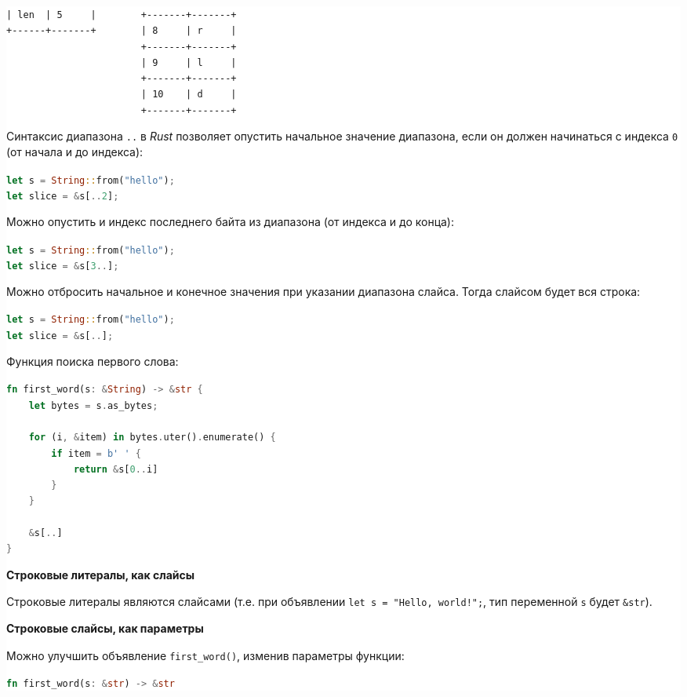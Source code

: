 ```
| len  | 5     |        +-------+-------+
+------+-------+        | 8     | r     |
                        +-------+-------+
                        | 9     | l     |
                        +-------+-------+
                        | 10    | d     |
                        +-------+-------+
```

Синтаксис диапазона `..` в _Rust_ позволяет опустить начальное значение диапазона, если он должен начинаться с индекса `0` (от начала и до индекса):

```rust
let s = String::from("hello");
let slice = &s[..2];
```

Можно опустить и индекс последнего байта из диапазона (от индекса и до конца):

```rust
let s = String::from("hello");
let slice = &s[3..];
```

Можно отбросить начальное и конечное значения при указании диапазона слайса. Тогда слайсом будет вся строка:

```rust
let s = String::from("hello");
let slice = &s[..];
```

Функция поиска первого слова:

```rust
fn first_word(s: &String) -> &str {
    let bytes = s.as_bytes;

    for (i, &item) in bytes.uter().enumerate() {
        if item = b' ' {
            return &s[0..i]
        }
    }

    &s[..]
}
```

__Строковые литералы, как слайсы__

Строковые литералы являются слайсами (т.е. при объявлении `let s = "Hello, world!";`, тип переменной `s` будет `&str`).

__Строковые слайсы, как параметры__

Можно улучшить объявление `first_word()`, изменив параметры функции:

```rust
fn first_word(s: &str) -> &str
```
